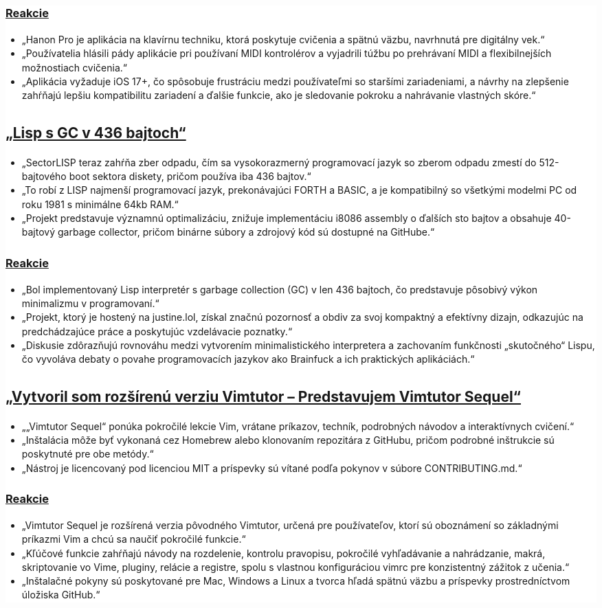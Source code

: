 ### [Reakcie](https://news.ycombinator.com/item?id=41144826)

- „Hanon Pro je aplikácia na klavírnu techniku, ktorá poskytuje cvičenia a spätnú väzbu, navrhnutá pre digitálny vek.“
- „Používatelia hlásili pády aplikácie pri používaní MIDI kontrolérov a vyjadrili túžbu po prehrávaní MIDI a flexibilnejších možnostiach cvičenia.“
- „Aplikácia vyžaduje iOS 17+, čo spôsobuje frustráciu medzi používateľmi so staršími zariadeniami, a návrhy na zlepšenie zahŕňajú lepšiu kompatibilitu zariadení a ďalšie funkcie, ako je sledovanie pokroku a nahrávanie vlastných skóre.“

## [„Lisp s GC v 436 bajtoch“](https://justine.lol/sectorlisp2/)

- „SectorLISP teraz zahŕňa zber odpadu, čím sa vysokorazmerný programovací jazyk so zberom odpadu zmestí do 512-bajtového boot sektora diskety, pričom používa iba 436 bajtov.“
- „To robí z LISP najmenší programovací jazyk, prekonávajúci FORTH a BASIC, a je kompatibilný so všetkými modelmi PC od roku 1981 s minimálne 64kb RAM.“
- „Projekt predstavuje významnú optimalizáciu, znižuje implementáciu i8086 assembly o ďalších sto bajtov a obsahuje 40-bajtový garbage collector, pričom binárne súbory a zdrojový kód sú dostupné na GitHube.“

### [Reakcie](https://news.ycombinator.com/item?id=41142121)

- „Bol implementovaný Lisp interpretér s garbage collection (GC) v len 436 bajtoch, čo predstavuje pôsobivý výkon minimalizmu v programovaní.“
- „Projekt, ktorý je hostený na justine.lol, získal značnú pozornosť a obdiv za svoj kompaktný a efektívny dizajn, odkazujúc na predchádzajúce práce a poskytujúc vzdelávacie poznatky.“
- „Diskusie zdôrazňujú rovnováhu medzi vytvorením minimalistického interpretera a zachovaním funkčnosti „skutočného“ Lispu, čo vyvoláva debaty o povahe programovacích jazykov ako Brainfuck a ich praktických aplikáciách.“

## [„Vytvoril som rozšírenú verziu Vimtutor – Predstavujem Vimtutor Sequel“](https://github.com/micahkepe/vimtutor-sequel)

- „„Vimtutor Sequel“ ponúka pokročilé lekcie Vim, vrátane príkazov, techník, podrobných návodov a interaktívnych cvičení.“
- „Inštalácia môže byť vykonaná cez Homebrew alebo klonovaním repozitára z GitHubu, pričom podrobné inštrukcie sú poskytnuté pre obe metódy.“
- „Nástroj je licencovaný pod licenciou MIT a príspevky sú vítané podľa pokynov v súbore CONTRIBUTING.md.“

### [Reakcie](https://news.ycombinator.com/item?id=41144843)

- „Vimtutor Sequel je rozšírená verzia pôvodného Vimtutor, určená pre používateľov, ktorí sú oboznámení so základnými príkazmi Vim a chcú sa naučiť pokročilé funkcie.“
- „Kľúčové funkcie zahŕňajú návody na rozdelenie, kontrolu pravopisu, pokročilé vyhľadávanie a nahrádzanie, makrá, skriptovanie vo Vime, pluginy, relácie a registre, spolu s vlastnou konfiguráciou vimrc pre konzistentný zážitok z učenia.“
- „Inštalačné pokyny sú poskytované pre Mac, Windows a Linux a tvorca hľadá spätnú väzbu a príspevky prostredníctvom úložiska GitHub.“
